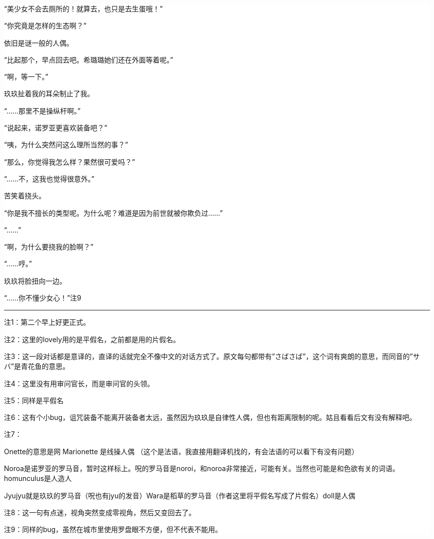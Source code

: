 “美少女不会去厕所的！就算去，也只是去生蛋哦！”

“你究竟是怎样的生态啊？”

依旧是谜一般的人偶。

“比起那个，早点回去吧。希璐璐她们还在外面等着呢。”

“啊，等一下。”

玖玖扯着我的耳朵制止了我。

“……那里不是操纵杆啊。”

“说起来，诺罗亚更喜欢装备吧？”

“咦，为什么突然问这么理所当然的事？”

“那么，你觉得我怎么样？果然很可爱吗？”

“……不，这我也觉得很意外。”

苦笑着挠头。

“你是我不擅长的类型呢。为什么呢？难道是因为前世就被你欺负过……”

“……”

“啊，为什么要挠我的脸啊？”

“……哼。”

玖玖将脸扭向一边。

“……你不懂少女心！”注9

******

注1：第二个早上好更正式。

注2：这里的lovely用的是平假名，之前都是用的片假名。

注3：这一段对话都是意译的，直译的话就完全不像中文的对话方式了。原文每句都带有”さばさば”，这个词有爽朗的意思，而同音的”サバ”是青花鱼的意思。

注4：这里没有用审问官长，而是审问官的头领。

注5：同样是平假名

注6：这有个小bug，诅咒装备不能离开装备者太远，虽然因为玖玖是自律性人偶，但也有距离限制的呢。姑且看看后文有没有解释吧。

注7：

Onette的意思是网 Marionette 是线操人偶 （这个是法语，我直接用翻译机找的，有会法语的可以看下有没有问题）

Noroa是诺罗亚的罗马音，暂时这样标上。呪的罗马音是noroi，和noroa非常接近，可能有关。当然也可能是和色欲有关的词语。homunculus是人造人

Jyujyu就是玖玖的罗马音（呪也有jyu的发音）Wara是稻草的罗马音（作者这里将平假名写成了片假名）doll是人偶

注8：这一句有点迷，视角突然变成零视角，然后又变回去了。

注9：同样的bug，虽然在城市里使用罗盘眼不方便，但不代表不能用。

